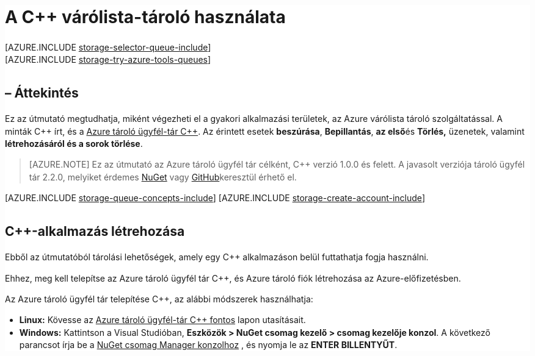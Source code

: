 <properties
    pageTitle="Várólista-tároló (C++) használata |} Microsoft Azure"
    description="Megtudhatja, hogy miként használja a várólista tárhelyszolgáltatáshoz Azure-ban. A minták c++ kerülnek."
    services="storage"
    documentationCenter=".net"
    authors="dineshmurthy"
    manager="jahogg"
    editor="tysonn"/>

<tags
    ms.service="storage"
    ms.workload="storage"
    ms.tgt_pltfrm="na"
    ms.devlang="na"
    ms.topic="article"
    ms.date="10/18/2016"
    ms.author="dineshm"/>

# <a name="how-to-use-queue-storage-from-c"></a>A C++ várólista-tároló használata  

[AZURE.INCLUDE [storage-selector-queue-include](../../includes/storage-selector-queue-include.md)]
<br/>
[AZURE.INCLUDE [storage-try-azure-tools-queues](../../includes/storage-try-azure-tools-queues.md)]

## <a name="overview"></a>– Áttekintés
Ez az útmutató megtudhatja, miként végezheti el a gyakori alkalmazási területek, az Azure várólista tároló szolgáltatással. A minták C++ írt, és a [Azure tároló ügyfél-tár C++](http://github.com/Azure/azure-storage-cpp/blob/master/README.md). Az érintett esetek **beszúrása**, **Bepillantás**, **az első**és **Törlés,** üzenetek, valamint **létrehozásáról és a sorok törlése**.

>[AZURE.NOTE] Ez az útmutató az Azure tároló ügyfél tár célként, C++ verzió 1.0.0 és felett. A javasolt verziója tároló ügyfél tár 2.2.0, melyiket érdemes [NuGet](http://www.nuget.org/packages/wastorage) vagy [GitHub](http://github.com/Azure/azure-storage-cpp/)keresztül érhető el.

[AZURE.INCLUDE [storage-queue-concepts-include](../../includes/storage-queue-concepts-include.md)]
[AZURE.INCLUDE [storage-create-account-include](../../includes/storage-create-account-include.md)]

## <a name="create-a-c-application"></a>C++-alkalmazás létrehozása  
Ebből az útmutatóból tárolási lehetőségek, amely egy C++ alkalmazáson belül futtathatja fogja használni.

Ehhez, meg kell telepítse az Azure tároló ügyfél tár C++, és Azure tároló fiók létrehozása az Azure-előfizetésben.

Az Azure tároló ügyfél tár telepítése C++, az alábbi módszerek használhatja:

-   **Linux:** Kövesse az [Azure tároló ügyfél-tár C++ fontos](https://github.com/Azure/azure-storage-cpp/blob/master/README.md) lapon utasításait.
-   **Windows:** Kattintson a Visual Studióban, **Eszközök > NuGet csomag kezelő > csomag kezelője konzol**. A következő parancsot írja be a [NuGet csomag Manager konzolhoz](http://docs.nuget.org/docs/start-here/using-the-package-manager-console) , és nyomja le az **ENTER BILLENTYŰT**.
